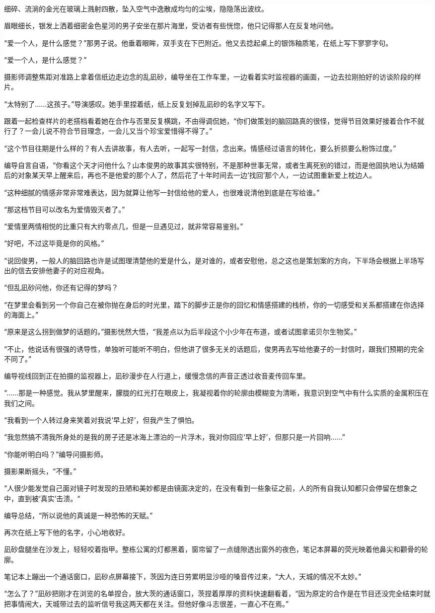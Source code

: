 细碎、流淌的金光在玻璃上溅射四散，坠入空气中逸散成均匀的尘埃，隐隐荡出波纹。

眉眼细长，银发上洒着细密金色星河的男子安坐在那片海里，受访者有些恍惚，他只记得那人在反复地问他。

“爱一个人，是什么感觉？”那男子说。他垂着眼眸，双手支在下巴附近。他又去捻起桌上的银饰釉质笔，在纸上写下寥寥字句。

“爱一个人，是什么感觉？”

 

摄影师调整焦距对准路上拿着信纸边走边念的乱凪砂，编导坐在工作车里，一边看着实时监视器的画面，一边去拉刚拍好的访谈阶段的样片。

“太特别了……这孩子。”导演感叹。她手里捏着纸，纸上反复划掉乱凪砂的名字又写下。

跟着一起检查样片的老搭档看着她在合作与否里反复横跳，不由得调侃她，“你们做策划的脑回路真的很怪，觉得节目效果好接着合作不就行了？一会儿说不符合节目理念，一会儿又当个珍宝爱惜得不得了。”

“这个节目往期是什么样的？有人去讲故事，有人去听，一起写一封信，念出来。情感经过语言的转化，要么折损要么粉饰过度。”

编导自言自语，“你看这个天才问他什么？山本俊男的故事其实很特别，不是那种世事无常，或者生离死别的错过，而是他固执地认为结婚后的对象某天早上醒来后，再也不是他爱的那个人了，然后花了十年时间去一边‘找回’那个人，一边试图重新爱上枕边人。

“这种细腻的情感非常非常难表达，因为就算让他写一封信给他的爱人，也很难说清他到底是在写给谁。”

“那这档节目可以改名为爱情毁灭者了。”

“爱情里两情相悦的比重只有大约零点几，但是一旦遇见过，就非常容易鉴别。”

“好吧，不过这毕竟是你的风格。”

“说回俊男，一般人的脑回路也许是试图理清楚他的爱是什么，是对谁的，或者安慰他，总之这也是策划案的方向，下半场会根据上半场写出的信去安排他妻子的对应视角。

“但乱凪砂问他，你还有记得的梦吗？

“在梦里会看到另一个你自己在被你抛在身后的时光里，踏下的脚步正是你的回忆和情感搭建的栈桥，你的一切感受和关系都搭建在你选择的海面上。”

“原来是这么拐到做梦的话题的。”摄影恍然大悟，“我差点以为后半段这个小少年在布道，或者试图拿诺贝尔生物奖。”

“不止，他说话有很强的诱导性，单独听可能听不明白，但他讲了很多无关的话题后，俊男再去写给他妻子的一封信时，跟我们预期的完全不同了。”

编导视线回到正在拍摄的监视器上，凪砂漫步在人行道上，缓慢念信的声音正透过收音麦传回车里。

“……那是一种感觉。我从梦里醒来，朦胧的红光打在眼皮上，我凝视着你的轮廓由模糊变为清晰，我意识到空气中有什么实质的金属积压在我们之间。

“我看到一个人转过身来笑着对我说‘早上好’，但我产生了惧怕。

“我忽然搞不清我所身处的是我的房子还是冰海上漂泊的一片浮木，我对你回应‘早上好’，但那只是一片回响……”

“你能听明白吗？”编导问摄影师。

摄影果断摇头，“不懂。”

“人很少能发觉自己面对镜子时发现的丑陋和美妙都是由镜面决定的，在没有看到一些象征之前，人的所有自我认知都只会停留在想象之中，直到被‘真实’击溃。“

编导总结，“所以说他的真诚是一种恐怖的天赋。”

再次在纸上写下他的名字，小心地收好。

 

凪砂盘腿坐在沙发上，轻轻咬着指甲。整栋公寓的灯都黑着，窗帘留了一点缝隙透出窗外的夜色，笔记本屏幕的荧光映着他鼻尖和颧骨的轮廓。

笔记本上蹦出一个通话窗口，凪砂点屏幕接下，茨因为连日劳累明显沙哑的嗓音传过来，“大人，天城的情况不太妙。”

“怎么了？”凪砂把刚才在浏览的名单捏合，放大茨的通话窗口，茨捏着厚厚的资料快速翻看着，“因为原定的合作是在节目还没完全结束时就把事情闹大，天城带过去的监听信号我这两天都在关注。但他好像斗志很差，一直心不在焉。”
